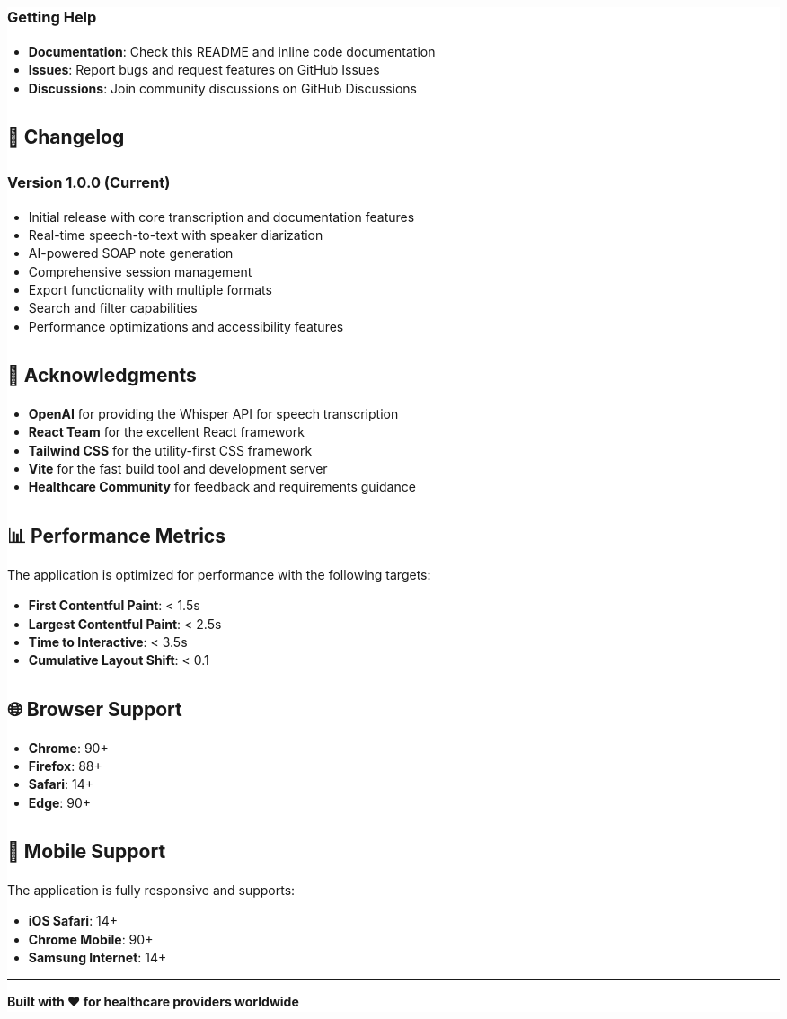 ### Getting Help

- **Documentation**: Check this README and inline code documentation
- **Issues**: Report bugs and request features on GitHub Issues
- **Discussions**: Join community discussions on GitHub Discussions

## 🔄 Changelog

### Version 1.0.0 (Current)
- Initial release with core transcription and documentation features
- Real-time speech-to-text with speaker diarization
- AI-powered SOAP note generation
- Comprehensive session management
- Export functionality with multiple formats
- Search and filter capabilities
- Performance optimizations and accessibility features

## 🙏 Acknowledgments

- **OpenAI** for providing the Whisper API for speech transcription
- **React Team** for the excellent React framework
- **Tailwind CSS** for the utility-first CSS framework
- **Vite** for the fast build tool and development server
- **Healthcare Community** for feedback and requirements guidance

## 📊 Performance Metrics

The application is optimized for performance with the following targets:

- **First Contentful Paint**: < 1.5s
- **Largest Contentful Paint**: < 2.5s
- **Time to Interactive**: < 3.5s
- **Cumulative Layout Shift**: < 0.1

## 🌐 Browser Support

- **Chrome**: 90+
- **Firefox**: 88+
- **Safari**: 14+
- **Edge**: 90+

## 📱 Mobile Support

The application is fully responsive and supports:

- **iOS Safari**: 14+
- **Chrome Mobile**: 90+
- **Samsung Internet**: 14+

---

**Built with ❤️ for healthcare providers worldwide**
